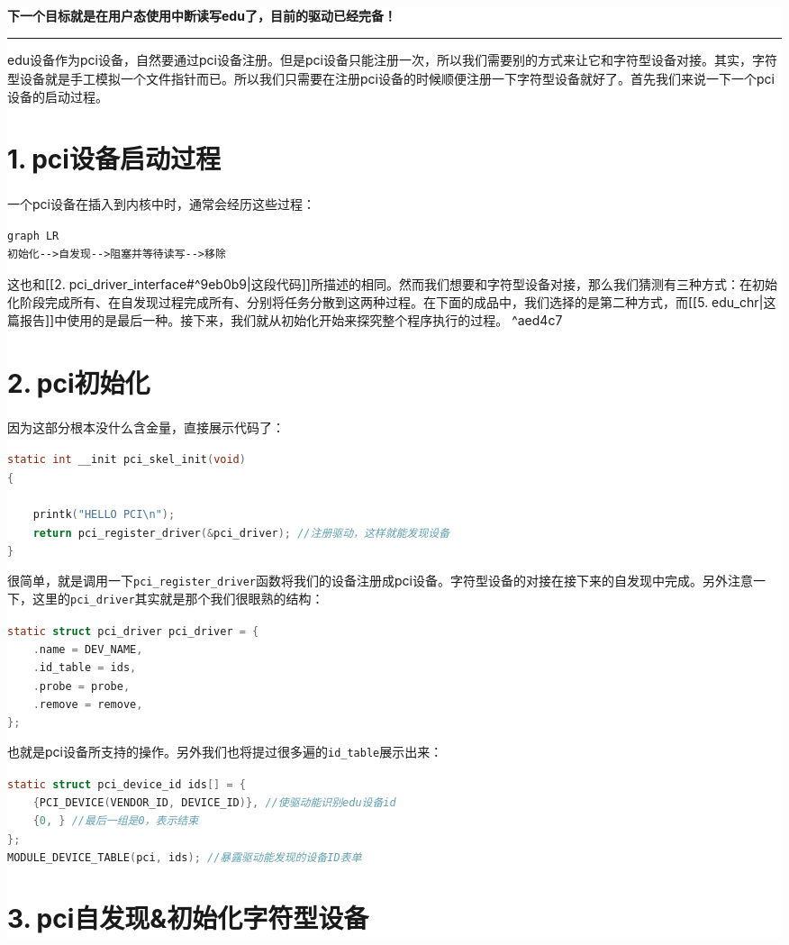 **下一个目标就是在用户态使用中断读写edu了，目前的驱动已经完备！**

---

edu设备作为pci设备，自然要通过pci设备注册。但是pci设备只能注册一次，所以我们需要别的方式来让它和字符型设备对接。其实，字符型设备就是手工模拟一个文件指针而已。所以我们只需要在注册pci设备的时候顺便注册一下字符型设备就好了。首先我们来说一下一个pci设备的启动过程。

# 1. pci设备启动过程

一个pci设备在插入到内核中时，通常会经历这些过程：

```mermaid
graph LR
初始化-->自发现-->阻塞并等待读写-->移除
```

这也和[[2. pci_driver_interface#^9eb0b9|这段代码]]所描述的相同。然而我们想要和字符型设备对接，那么我们猜测有三种方式：在初始化阶段完成所有、在自发现过程完成所有、分别将任务分散到这两种过程。在下面的成品中，我们选择的是第二种方式，而[[5. edu_chr|这篇报告]]中使用的是最后一种。接下来，我们就从初始化开始来探究整个程序执行的过程。 ^aed4c7

# 2. pci初始化

因为这部分根本没什么含金量，直接展示代码了：

```c
static int __init pci_skel_init(void)
{

    printk("HELLO PCI\n");
    return pci_register_driver(&pci_driver); //注册驱动，这样就能发现设备
}
```

很简单，就是调用一下`pci_register_driver`函数将我们的设备注册成pci设备。字符型设备的对接在接下来的自发现中完成。另外注意一下，这里的`pci_driver`其实就是那个我们很眼熟的结构：

```c
static struct pci_driver pci_driver = {
    .name = DEV_NAME,
    .id_table = ids,
    .probe = probe,
    .remove = remove,
};
```

也就是pci设备所支持的操作。另外我们也将提过很多遍的`id_table`展示出来：

```c
static struct pci_device_id ids[] = {
    {PCI_DEVICE(VENDOR_ID, DEVICE_ID)}, //使驱动能识别edu设备id
    {0, } //最后一组是0，表示结束
};
MODULE_DEVICE_TABLE(pci, ids); //暴露驱动能发现的设备ID表单
```

# 3. pci自发现&初始化字符型设备

